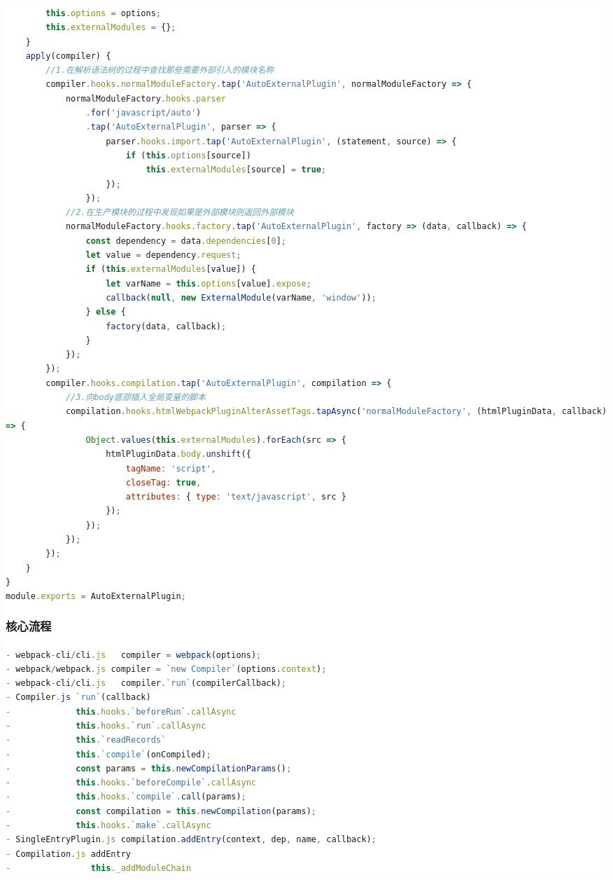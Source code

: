 ```js
        this.options = options;
        this.externalModules = {};
    }
    apply(compiler) {
        //1.在解析语法树的过程中查找那些需要外部引入的模块名称
        compiler.hooks.normalModuleFactory.tap('AutoExternalPlugin', normalModuleFactory => {
            normalModuleFactory.hooks.parser
                .for('javascript/auto')
                .tap('AutoExternalPlugin', parser => {
                    parser.hooks.import.tap('AutoExternalPlugin', (statement, source) => {
                        if (this.options[source])
                            this.externalModules[source] = true;
                    });
                });
            //2.在生产模块的过程中发现如果是外部模块则返回外部模块
            normalModuleFactory.hooks.factory.tap('AutoExternalPlugin', factory => (data, callback) => {
                const dependency = data.dependencies[0];
                let value = dependency.request;
                if (this.externalModules[value]) {
                    let varName = this.options[value].expose;
                    callback(null, new ExternalModule(varName, 'window'));
                } else {
                    factory(data, callback);
                }
            });
        });
        compiler.hooks.compilation.tap('AutoExternalPlugin', compilation => {
            //3.向body底部插入全局变量的脚本
            compilation.hooks.htmlWebpackPluginAlterAssetTags.tapAsync('normalModuleFactory', (htmlPluginData, callback) => {
                Object.values(this.externalModules).forEach(src => {
                    htmlPluginData.body.unshift({
                        tagName: 'script',
                        closeTag: true,
                        attributes: { type: 'text/javascript', src }
                    });
                });
            });
        });
    }
}
module.exports = AutoExternalPlugin;
```
### 核心流程
```js
- webpack-cli/cli.js   compiler = webpack(options);
- webpack/webpack.js compiler = `new Compiler`(options.context);
- webpack-cli/cli.js   compiler.`run`(compilerCallback);
- Compiler.js `run`(callback)
-             this.hooks.`beforeRun`.callAsync
-             this.hooks.`run`.callAsync
-             this.`readRecords`
-             this.`compile`(onCompiled);
-             const params = this.newCompilationParams();
-             this.hooks.`beforeCompile`.callAsync
-             this.hooks.`compile`.call(params);
-             const compilation = this.newCompilation(params);
-             this.hooks.`make`.callAsync
- SingleEntryPlugin.js compilation.addEntry(context, dep, name, callback);
- Compilation.js addEntry
-                this._addModuleChain
```